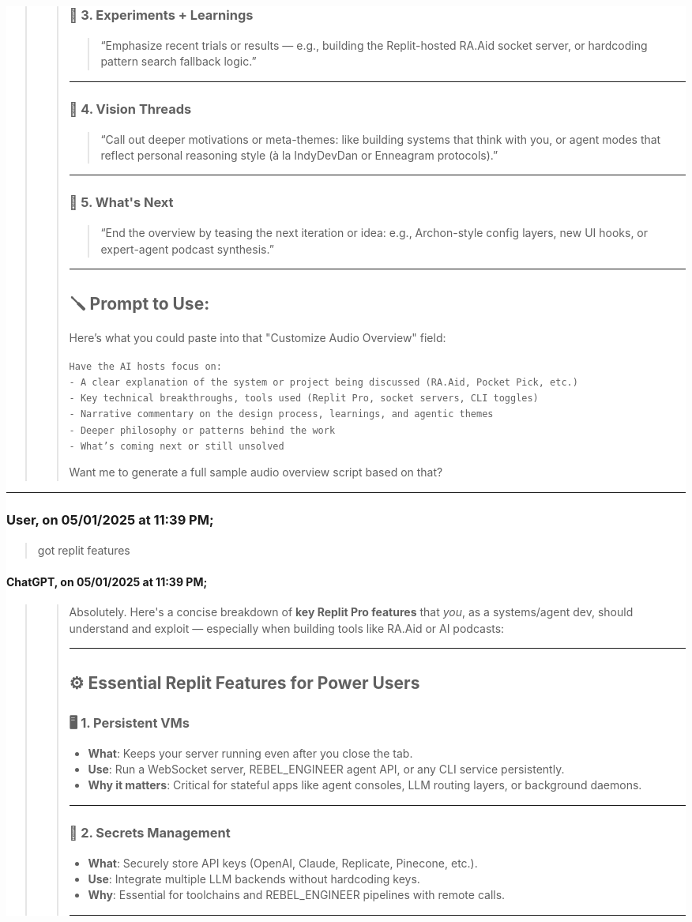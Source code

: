 >> 
>> ### 🧪 3. **Experiments + Learnings**
>> > “Emphasize recent trials or results — e.g., building the Replit-hosted RA.Aid socket server, or hardcoding pattern search fallback logic.”
>> 
>> ---
>> 
>> ### 🧭 4. **Vision Threads**
>> > “Call out deeper motivations or meta-themes: like building systems that think with you, or agent modes that reflect personal reasoning style (à la IndyDevDan or Enneagram protocols).”
>> 
>> ---
>> 
>> ### 🔧 5. **What's Next**
>> > “End the overview by teasing the next iteration or idea: e.g., Archon-style config layers, new UI hooks, or expert-agent podcast synthesis.”
>> 
>> ---
>> 
>> ## 🪛 Prompt to Use:
>> Here’s what you could paste into that "Customize Audio Overview" field:
>> 
>> ```
>> Have the AI hosts focus on:
>> - A clear explanation of the system or project being discussed (RA.Aid, Pocket Pick, etc.)
>> - Key technical breakthroughs, tools used (Replit Pro, socket servers, CLI toggles)
>> - Narrative commentary on the design process, learnings, and agentic themes
>> - Deeper philosophy or patterns behind the work
>> - What’s coming next or still unsolved
>> ```
>> 
>> Want me to generate a full sample audio overview script based on that?


---


### User, on 05/01/2025 at 11:39 PM;
> got replit features 



#### ChatGPT, on 05/01/2025 at 11:39 PM;
>> Absolutely. Here's a concise breakdown of **key Replit Pro features** that *you*, as a systems/agent dev, should understand and exploit — especially when building tools like RA.Aid or AI podcasts:
>> 
>> ---
>> 
>> ## ⚙️ **Essential Replit Features for Power Users**
>> 
>> ### 🖥️ 1. **Persistent VMs**
>> - **What**: Keeps your server running even after you close the tab.
>> - **Use**: Run a WebSocket server, REBEL_ENGINEER agent API, or any CLI service persistently.
>> - **Why it matters**: Critical for stateful apps like agent consoles, LLM routing layers, or background daemons.
>> 
>> ---
>> 
>> ### 🧠 2. **Secrets Management**
>> - **What**: Securely store API keys (OpenAI, Claude, Replicate, Pinecone, etc.).
>> - **Use**: Integrate multiple LLM backends without hardcoding keys.
>> - **Why**: Essential for toolchains and REBEL_ENGINEER pipelines with remote calls.
>> 
>> ---
>> 